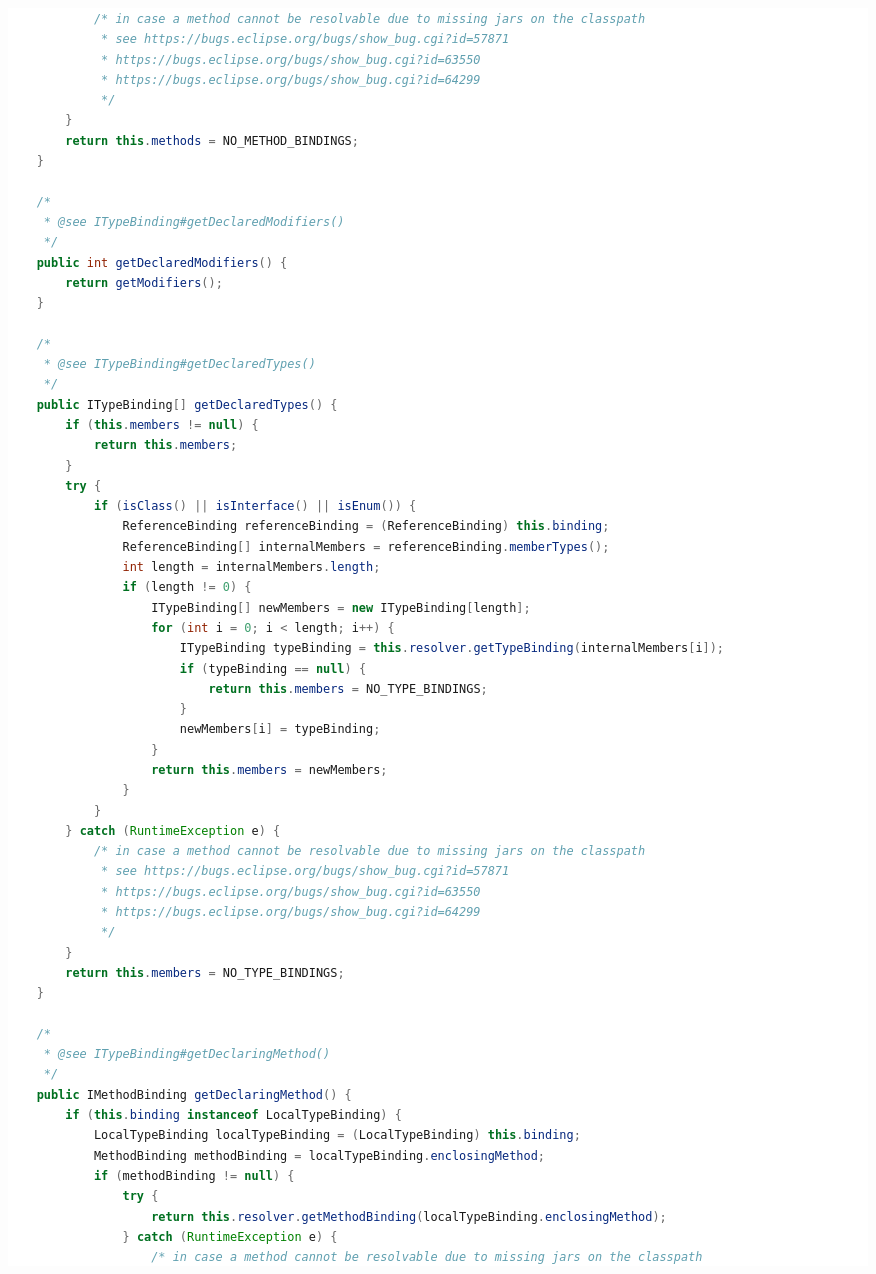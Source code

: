 ```java
			/* in case a method cannot be resolvable due to missing jars on the classpath
			 * see https://bugs.eclipse.org/bugs/show_bug.cgi?id=57871
			 * https://bugs.eclipse.org/bugs/show_bug.cgi?id=63550
			 * https://bugs.eclipse.org/bugs/show_bug.cgi?id=64299
			 */
		}
		return this.methods = NO_METHOD_BINDINGS;
	}

	/*
	 * @see ITypeBinding#getDeclaredModifiers()
	 */
	public int getDeclaredModifiers() {
		return getModifiers();
	}

	/*
	 * @see ITypeBinding#getDeclaredTypes()
	 */
	public ITypeBinding[] getDeclaredTypes() {
		if (this.members != null) {
			return this.members;
		}
		try {
			if (isClass() || isInterface() || isEnum()) {
				ReferenceBinding referenceBinding = (ReferenceBinding) this.binding;
				ReferenceBinding[] internalMembers = referenceBinding.memberTypes();
				int length = internalMembers.length;
				if (length != 0) {
					ITypeBinding[] newMembers = new ITypeBinding[length];
					for (int i = 0; i < length; i++) {
						ITypeBinding typeBinding = this.resolver.getTypeBinding(internalMembers[i]);
						if (typeBinding == null) {
							return this.members = NO_TYPE_BINDINGS;
						}
						newMembers[i] = typeBinding;
					}
					return this.members = newMembers;
				}
			}
		} catch (RuntimeException e) {
			/* in case a method cannot be resolvable due to missing jars on the classpath
			 * see https://bugs.eclipse.org/bugs/show_bug.cgi?id=57871
			 * https://bugs.eclipse.org/bugs/show_bug.cgi?id=63550
			 * https://bugs.eclipse.org/bugs/show_bug.cgi?id=64299
			 */
		}
		return this.members = NO_TYPE_BINDINGS;
	}

	/*
	 * @see ITypeBinding#getDeclaringMethod()
	 */
	public IMethodBinding getDeclaringMethod() {
		if (this.binding instanceof LocalTypeBinding) {
			LocalTypeBinding localTypeBinding = (LocalTypeBinding) this.binding;
			MethodBinding methodBinding = localTypeBinding.enclosingMethod;
			if (methodBinding != null) {
				try {
					return this.resolver.getMethodBinding(localTypeBinding.enclosingMethod);
				} catch (RuntimeException e) {
					/* in case a method cannot be resolvable due to missing jars on the classpath
```